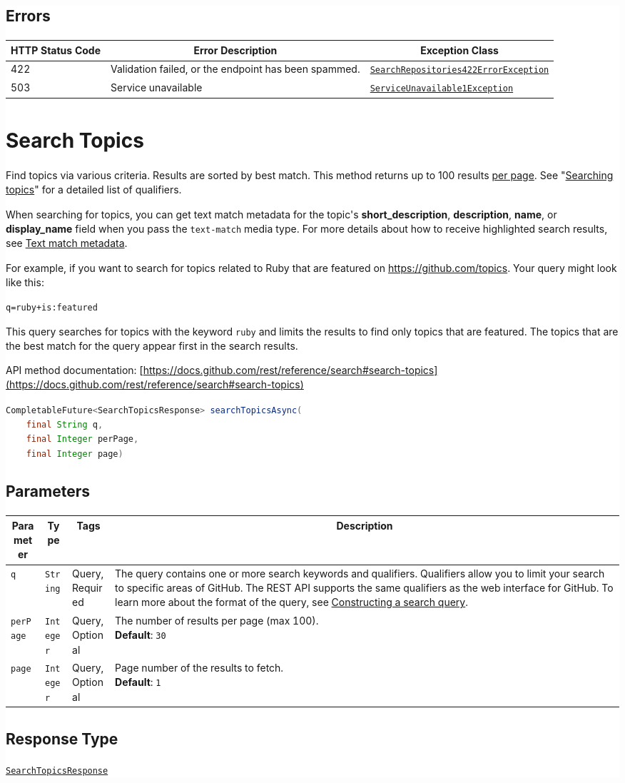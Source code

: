 ## Errors

| HTTP Status Code | Error Description | Exception Class |
|  --- | --- | --- |
| 422 | Validation failed, or the endpoint has been spammed. | [`SearchRepositories422ErrorException`](../../doc/models/search-repositories-422-error-exception.md) |
| 503 | Service unavailable | [`ServiceUnavailable1Exception`](../../doc/models/service-unavailable-1-exception.md) |


# Search Topics

Find topics via various criteria. Results are sorted by best match. This method returns up to 100 results [per page](https://docs.github.com/rest/overview/resources-in-the-rest-api#pagination). See "[Searching topics](https://docs.github.com/articles/searching-topics/)" for a detailed list of qualifiers.

When searching for topics, you can get text match metadata for the topic's **short\_description**, **description**, **name**, or **display\_name** field when you pass the `text-match` media type. For more details about how to receive highlighted search results, see [Text match metadata](https://docs.github.com/rest/reference/search#text-match-metadata).

For example, if you want to search for topics related to Ruby that are featured on https://github.com/topics. Your query might look like this:

`q=ruby+is:featured`

This query searches for topics with the keyword `ruby` and limits the results to find only topics that are featured. The topics that are the best match for the query appear first in the search results.

API method documentation: [https://docs.github.com/rest/reference/search#search-topics](https://docs.github.com/rest/reference/search#search-topics)

```java
CompletableFuture<SearchTopicsResponse> searchTopicsAsync(
    final String q,
    final Integer perPage,
    final Integer page)
```

## Parameters

| Parameter | Type | Tags | Description |
|  --- | --- | --- | --- |
| `q` | `String` | Query, Required | The query contains one or more search keywords and qualifiers. Qualifiers allow you to limit your search to specific areas of GitHub. The REST API supports the same qualifiers as the web interface for GitHub. To learn more about the format of the query, see [Constructing a search query](https://docs.github.com/rest/reference/search#constructing-a-search-query). |
| `perPage` | `Integer` | Query, Optional | The number of results per page (max 100).<br>**Default**: `30` |
| `page` | `Integer` | Query, Optional | Page number of the results to fetch.<br>**Default**: `1` |

## Response Type

[`SearchTopicsResponse`](../../doc/models/search-topics-response.md)
